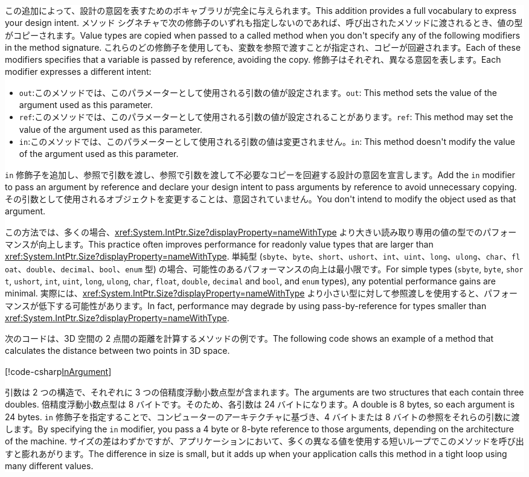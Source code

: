 <span data-ttu-id="18c6a-171">この追加によって、設計の意図を表すためのボキャブラリが完全に与えられます。</span><span class="sxs-lookup"><span data-stu-id="18c6a-171">This addition provides a full vocabulary to express your design intent.</span></span>
<span data-ttu-id="18c6a-172">メソッド シグネチャで次の修飾子のいずれも指定しないのであれば、呼び出されたメソッドに渡されるとき、値の型がコピーされます。</span><span class="sxs-lookup"><span data-stu-id="18c6a-172">Value types are copied when passed to a called method when you don't specify any of the following modifiers in the method signature.</span></span> <span data-ttu-id="18c6a-173">これらのどの修飾子を使用しても、変数を参照で渡すことが指定され、コピーが回避されます。</span><span class="sxs-lookup"><span data-stu-id="18c6a-173">Each of these modifiers specifies that a variable is passed by reference, avoiding the copy.</span></span> <span data-ttu-id="18c6a-174">修飾子はそれぞれ、異なる意図を表します。</span><span class="sxs-lookup"><span data-stu-id="18c6a-174">Each modifier expresses a different intent:</span></span>

- <span data-ttu-id="18c6a-175">`out`:このメソッドでは、このパラメーターとして使用される引数の値が設定されます。</span><span class="sxs-lookup"><span data-stu-id="18c6a-175">`out`: This method sets the value of the argument used as this parameter.</span></span>
- <span data-ttu-id="18c6a-176">`ref`:このメソッドでは、このパラメーターとして使用される引数の値が設定されることがあります。</span><span class="sxs-lookup"><span data-stu-id="18c6a-176">`ref`: This method may set the value of the argument used as this parameter.</span></span>
- <span data-ttu-id="18c6a-177">`in`:このメソッドでは、このパラメーターとして使用される引数の値は変更されません。</span><span class="sxs-lookup"><span data-stu-id="18c6a-177">`in`: This method doesn't modify the value of the argument used as this parameter.</span></span>

<span data-ttu-id="18c6a-178">`in` 修飾子を追加し、参照で引数を渡し、参照で引数を渡して不必要なコピーを回避する設計の意図を宣言します。</span><span class="sxs-lookup"><span data-stu-id="18c6a-178">Add the `in` modifier to pass an argument by reference and declare your design intent to pass arguments by reference to avoid unnecessary copying.</span></span> <span data-ttu-id="18c6a-179">その引数として使用されるオブジェクトを変更することは、意図されていません。</span><span class="sxs-lookup"><span data-stu-id="18c6a-179">You don't intend to modify the object used as that argument.</span></span>

<span data-ttu-id="18c6a-180">この方法では、多くの場合、<xref:System.IntPtr.Size?displayProperty=nameWithType> より大きい読み取り専用の値の型でのパフォーマンスが向上します。</span><span class="sxs-lookup"><span data-stu-id="18c6a-180">This practice often improves performance for readonly value types that are larger than <xref:System.IntPtr.Size?displayProperty=nameWithType>.</span></span> <span data-ttu-id="18c6a-181">単純型 (`sbyte`、`byte`、`short`、`ushort`、`int`、`uint`、`long`、`ulong`、`char`、`float`、`double`、`decimal`、`bool`、`enum` 型) の場合、可能性のあるパフォーマンスの向上は最小限です。</span><span class="sxs-lookup"><span data-stu-id="18c6a-181">For simple types (`sbyte`, `byte`, `short`, `ushort`, `int`, `uint`, `long`, `ulong`, `char`, `float`, `double`, `decimal` and `bool`, and `enum` types), any potential performance gains are minimal.</span></span> <span data-ttu-id="18c6a-182">実際には、<xref:System.IntPtr.Size?displayProperty=nameWithType> より小さい型に対して参照渡しを使用すると、パフォーマンスが低下する可能性があります。</span><span class="sxs-lookup"><span data-stu-id="18c6a-182">In fact, performance may degrade by using pass-by-reference for types smaller than <xref:System.IntPtr.Size?displayProperty=nameWithType>.</span></span>

<span data-ttu-id="18c6a-183">次のコードは、3D 空間の 2 点間の距離を計算するメソッドの例です。</span><span class="sxs-lookup"><span data-stu-id="18c6a-183">The following code shows an example of a method that calculates the distance between two points in 3D space.</span></span>

[!code-csharp[InArgument](../../samples/csharp/safe-efficient-code/ref-readonly-struct/Program.cs#InArgument "Specifying an in argument")]

<span data-ttu-id="18c6a-184">引数は 2 つの構造で、それぞれに 3 つの倍精度浮動小数点型が含まれます。</span><span class="sxs-lookup"><span data-stu-id="18c6a-184">The arguments are two structures that each contain three doubles.</span></span> <span data-ttu-id="18c6a-185">倍精度浮動小数点型は 8 バイトです。そのため、各引数は 24 バイトになります。</span><span class="sxs-lookup"><span data-stu-id="18c6a-185">A double is 8 bytes, so each argument is 24 bytes.</span></span> <span data-ttu-id="18c6a-186">`in` 修飾子を指定することで、コンピューターのアーキテクチャに基づき、4 バイトまたは 8 バイトの参照をそれらの引数に渡します。</span><span class="sxs-lookup"><span data-stu-id="18c6a-186">By specifying the `in` modifier, you pass a 4 byte or 8-byte reference to those arguments, depending on the architecture of the machine.</span></span> <span data-ttu-id="18c6a-187">サイズの差はわずかですが、アプリケーションにおいて、多くの異なる値を使用する短いループでこのメソッドを呼び出すと膨れあがります。</span><span class="sxs-lookup"><span data-stu-id="18c6a-187">The difference in size is small, but it adds up when your application calls this method in a tight loop using many different values.</span></span>
